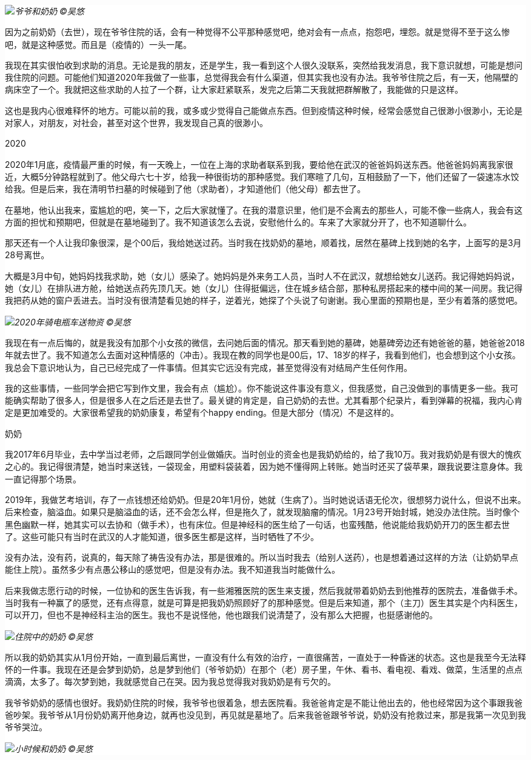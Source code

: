 ![](https://inews.gtimg.com/news_bt/OS8dk_ab5Z1HtrqtRMsRqMsQUg3dxmJVUzIDyxXPk4t-0AA/1000)_爷爷和奶奶
©吴悠_

因为之前奶奶（去世），现在爷爷住院的话，会有一种觉得不公平那种感觉吧，绝对会有一点点，抱怨吧，埋怨。就是觉得不至于这么惨吧，就是这种感觉。而且是（疫情的）一头一尾。

我现在其实很怕收到求助的消息。无论是我的朋友，还是学生，我一看到这个人很久没联系，突然给我发消息，我下意识就想，可能是想问我住院的问题。可能他们知道2020年我做了一些事，总觉得我会有什么渠道，但其实我也没有办法。我爷爷住院之后，有一天，他隔壁的病床空了一个。我就把这些求助的人拉了一个群，让大家赶紧联系，发完之后第二天我就把群解散了，我能做的只是这样。

这也是我内心很难释怀的地方。可能以前的我，或多或少觉得自己能做点东西。但到疫情这种时候，经常会感觉自己很渺小很渺小，无论是对家人，对朋友，对社会，甚至对这个世界，我发现自己真的很渺小。

2020

2020年1月底，疫情最严重的时候，有一天晚上，一位在上海的求助者联系到我，要给他在武汉的爸爸妈妈送东西。他爸爸妈妈离我家很近，大概5分钟路程就到了。他父母六七十岁，给我一种很街坊的那种感觉。我们寒暄了几句，互相鼓励了一下，他们还留了一袋速冻水饺给我。但是后来，我在清明节扫墓的时候碰到了他（求助者），才知道他们（他父母）都去世了。

在墓地，他认出我来，蛮尴尬的吧，笑一下，之后大家就懂了。在我的潜意识里，他们是不会离去的那些人，可能不像一些病人，我会有这方面的担忧和预期吧，但就是在墓地碰到了。我不知道该怎么去说，安慰他什么的。车来了大家就分开了，也不知道聊什么。

那天还有一个人让我印象很深，是个00后，我给她送过药。当时我在找奶奶的墓地，顺着找，居然在墓碑上找到她的名字，上面写的是3月28号离世。

大概是3月中旬，她妈妈找我求助，她（女儿）感染了。她妈妈是外来务工人员，当时人不在武汉，就想给她女儿送药。我记得她妈妈说，她（女儿）在排队进方舱，给她送点药先顶几天。她（女儿）住得挺偏远，住在城乡结合部，那种私房搭起来的楼中间的某一间房。我记得我把药从她的窗户丢进去。当时没有很清楚看见她的样子，逆着光，她探了个头说了句谢谢。我心里面的预期也是，至少有着落的感觉吧。

![](https://inews.gtimg.com/news_bt/OrNU7GhykjM_dcljc7vi3TQe04LYbdz5ivEQAItEW_SFoAA/1000)_2020年骑电瓶车送物资
©吴悠_

我现在有一点后悔的，就是我没有加那个小女孩的微信，去问她后面的情况。那天看到她的墓碑，她墓碑旁边还有她爸爸的墓，她爸爸2018年就去世了。我不知道怎么去面对这种情感的（冲击）。我现在教的同学也是00后，17、18岁的样子，我看到他们，也会想到这个小女孩。我总会下意识地认为，自己已经完成了一件事情。但其实它远没有完成，甚至觉得没有对结局产生任何作用。

我的这些事情，一些同学会把它写到作文里，我会有点（尴尬）。你不能说这件事没有意义，但我感觉，自己没做到的事情更多一些。我可能确实帮助了很多人，但是很多人在之后还是去世了。最关键的肯定是，自己奶奶的去世。尤其看那个纪录片，看到弹幕的祝福，我内心肯定是更加难受的。大家很希望我的奶奶康复，希望有个happy
ending。但是大部分（情况）不是这样的。

奶奶

我2017年6月毕业，去中学当过老师，之后跟同学创业做婚庆。当时创业的资金也是我奶奶给的，给了我10万。我对我奶奶是有很大的愧疚之心的。我记得很清楚，她当时来送钱，一袋现金，用塑料袋装着，因为她不懂得网上转账。她当时还买了袋苹果，跟我说要注意身体。我一直记得那个场景。

2019年，我做艺考培训，存了一点钱想还给奶奶。但是20年1月份，她就（生病了）。当时她说话语无伦次，很想努力说什么，但说不出来。后来检查，脑溢血。如果只是脑溢血的话，还不会怎么样，但是拖久了，就发现脑瘤的情况。1月23号开始封城，她没办法住院。当时像个黑色幽默一样，她其实可以去协和（做手术），也有床位。但是神经科的医生给了一句话，也蛮残酷，他说能给我奶奶开刀的医生都去世了。这些可能只有当时在武汉的人才能知道，很多医生都是这样，当时牺牲了不少。

没有办法，没有药，说真的，每天除了祷告没有办法，那是很难的。所以当时我去（给别人送药），也是想着通过这样的方法（让奶奶早点能住上院）。虽然多少有点愚公移山的感觉吧，但是没有办法。我不知道我当时能做什么。

后来我做志愿行动的时候，一位协和的医生告诉我，有一些湘雅医院的医生来支援，然后我就带着奶奶去到他推荐的医院去，准备做手术。当时我有一种赢了的感觉，还有点得意，就是可算是把我奶奶照顾好了的那种感觉。但是后来知道，那个（主刀）医生其实是个内科医生，可以开刀，但也不是神经科主治的医生。我也不是说怪他，他也跟我们说清楚了，没有那么大把握，也挺感谢他的。

![](https://inews.gtimg.com/news_bt/OcT4pYnjnPtNWjFK13nncFAARxEllC_fmMkOIsYuztW-4AA/1000)_住院中的奶奶
©吴悠_

所以我的奶奶其实从1月份开始，一直到最后离世，一直没有什么有效的治疗，一直很痛苦，一直处于一种昏迷的状态。这也是我至今无法释怀的一件事。我现在还是会梦到奶奶，总是梦到他们（爷爷奶奶）在那个（老）房子里，午休、看书、看电视、看戏、做菜，生活里的点点滴滴，太多了。每次梦到她，我就感觉自己在哭。因为我总觉得我对我奶奶是有亏欠的。

我爷爷奶奶的感情也很好。我奶奶住院的时候，我爷爷也很着急，想去医院看。我爸爸肯定是不能让他出去的，他也经常因为这个事跟我爸爸吵架。我爷爷从1月份奶奶离开他身边，就再也没见到，再见就是墓地了。后来我爸爸跟爷爷说，奶奶没有抢救过来，那是我第一次见到我爷爷哭泣。

![](https://inews.gtimg.com/news_bt/OHnVzbM50xBmuxZqjqxCpMXa9Oh7gcLpL24GSoeJWqLHoAA/1000)_小时候和奶奶
©吴悠_
